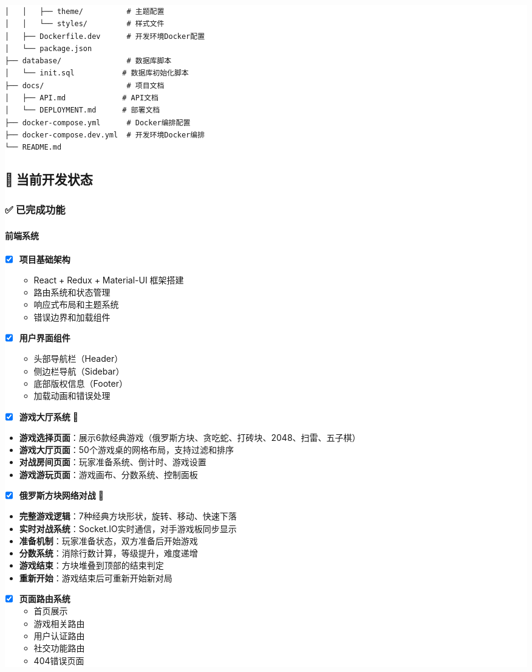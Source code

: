 ```
│   │   ├── theme/          # 主题配置
│   │   └── styles/         # 样式文件
│   ├── Dockerfile.dev      # 开发环境Docker配置
│   └── package.json
├── database/               # 数据库脚本
│   └── init.sql           # 数据库初始化脚本
├── docs/                   # 项目文档
│   ├── API.md             # API文档
│   └── DEPLOYMENT.md      # 部署文档
├── docker-compose.yml      # Docker编排配置
├── docker-compose.dev.yml  # 开发环境Docker编排
└── README.md
```

## 🚀 当前开发状态

### ✅ 已完成功能

#### 前端系统
- [x] **项目基础架构**
  - React + Redux + Material-UI 框架搭建
  - 路由系统和状态管理
  - 响应式布局和主题系统
  - 错误边界和加载组件

- [x] **用户界面组件**
  - 头部导航栏（Header）
  - 侧边栏导航（Sidebar）
  - 底部版权信息（Footer）
  - 加载动画和错误处理

- [x] **游戏大厅系统** 🎯
- **游戏选择页面**：展示6款经典游戏（俄罗斯方块、贪吃蛇、打砖块、2048、扫雷、五子棋）
- **游戏大厅页面**：50个游戏桌的网格布局，支持过滤和排序
- **对战房间页面**：玩家准备系统、倒计时、游戏设置
- **游戏游玩页面**：游戏画布、分数系统、控制面板

- [x] **俄罗斯方块网络对战** 🎯
- **完整游戏逻辑**：7种经典方块形状，旋转、移动、快速下落
- **实时对战系统**：Socket.IO实时通信，对手游戏板同步显示
- **准备机制**：玩家准备状态，双方准备后开始游戏
- **分数系统**：消除行数计算，等级提升，难度递增
- **游戏结束**：方块堆叠到顶部的结束判定
- **重新开始**：游戏结束后可重新开始新对局

- [x] **页面路由系统**
  - 首页展示
  - 游戏相关路由
  - 用户认证路由
  - 社交功能路由
  - 404错误页面
